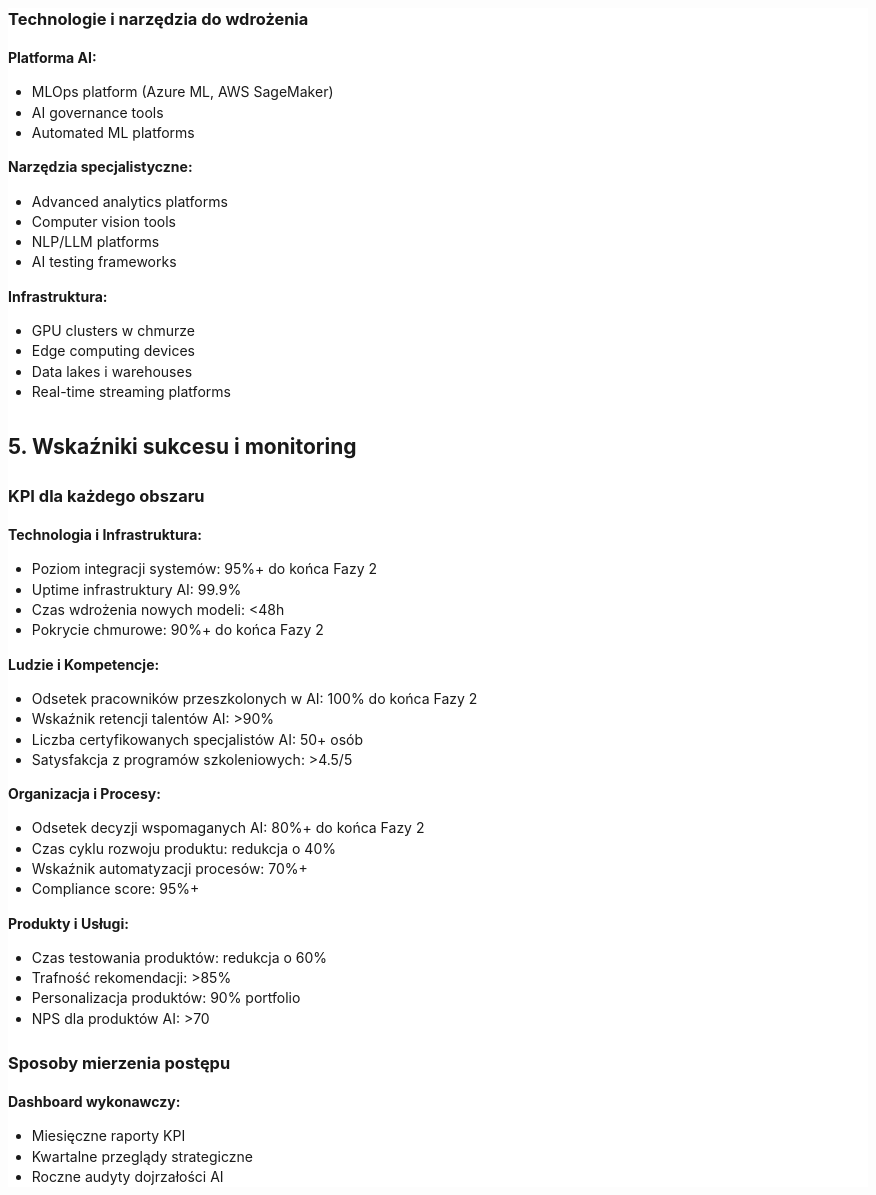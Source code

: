 ### Technologie i narzędzia do wdrożenia

**Platforma AI:**
- MLOps platform (Azure ML, AWS SageMaker)
- AI governance tools
- Automated ML platforms

**Narzędzia specjalistyczne:**
- Advanced analytics platforms
- Computer vision tools
- NLP/LLM platforms
- AI testing frameworks

**Infrastruktura:**
- GPU clusters w chmurze
- Edge computing devices
- Data lakes i warehouses
- Real-time streaming platforms

## 5. Wskaźniki sukcesu i monitoring

### KPI dla każdego obszaru

**Technologia i Infrastruktura:**
- Poziom integracji systemów: 95%+ do końca Fazy 2
- Uptime infrastruktury AI: 99.9%
- Czas wdrożenia nowych modeli: <48h
- Pokrycie chmurowe: 90%+ do końca Fazy 2

**Ludzie i Kompetencje:**
- Odsetek pracowników przeszkolonych w AI: 100% do końca Fazy 2
- Wskaźnik retencji talentów AI: >90%
- Liczba certyfikowanych specjalistów AI: 50+ osób
- Satysfakcja z programów szkoleniowych: >4.5/5

**Organizacja i Procesy:**
- Odsetek decyzji wspomaganych AI: 80%+ do końca Fazy 2
- Czas cyklu rozwoju produktu: redukcja o 40%
- Wskaźnik automatyzacji procesów: 70%+
- Compliance score: 95%+

**Produkty i Usługi:**
- Czas testowania produktów: redukcja o 60%
- Trafność rekomendacji: >85%
- Personalizacja produktów: 90% portfolio
- NPS dla produktów AI: >70

### Sposoby mierzenia postępu

**Dashboard wykonawczy:**
- Miesięczne raporty KPI
- Kwartalne przeglądy strategiczne
- Roczne audyty dojrzałości AI
